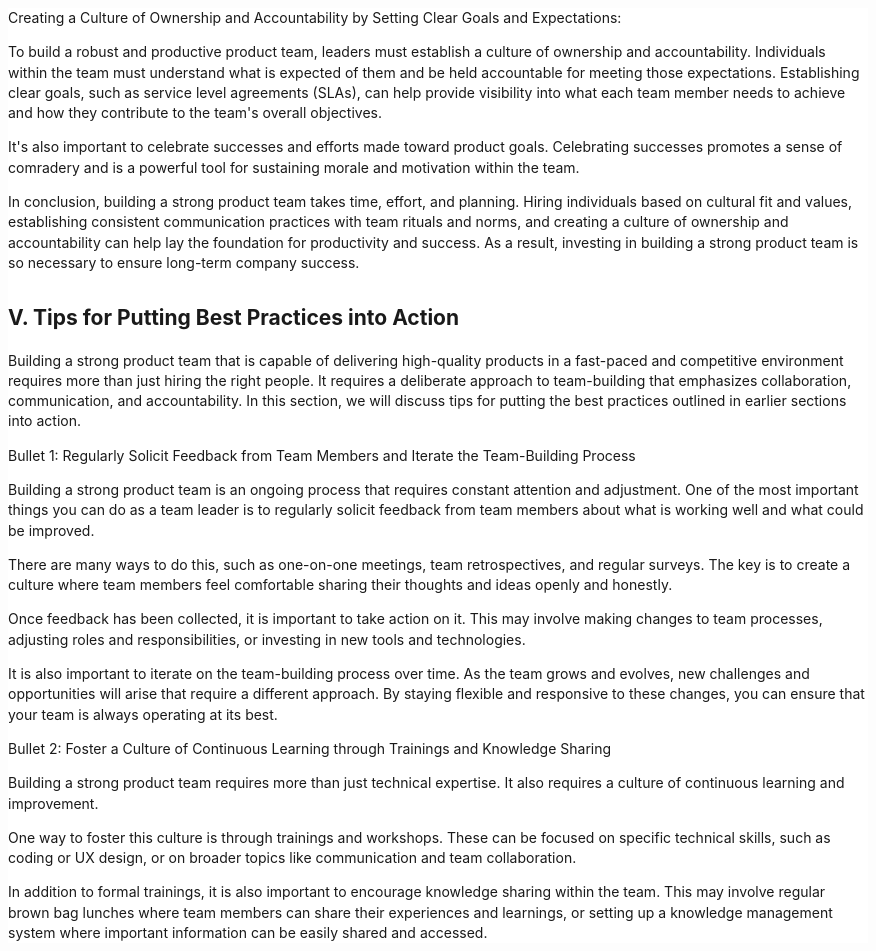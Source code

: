 Creating a Culture of Ownership and Accountability by Setting Clear Goals and Expectations:

To build a robust and productive product team, leaders must establish a culture of ownership and accountability. Individuals within the team must understand what is expected of them and be held accountable for meeting those expectations. Establishing clear goals, such as service level agreements (SLAs), can help provide visibility into what each team member needs to achieve and how they contribute to the team's overall objectives.

It's also important to celebrate successes and efforts made toward product goals. Celebrating successes promotes a sense of comradery and is a powerful tool for sustaining morale and motivation within the team.

In conclusion, building a strong product team takes time, effort, and planning. Hiring individuals based on cultural fit and values, establishing consistent communication practices with team rituals and norms, and creating a culture of ownership and accountability can help lay the foundation for productivity and success. As a result, investing in building a strong product team is so necessary to ensure long-term company success.

## V. Tips for Putting Best Practices into Action

Building a strong product team that is capable of delivering high-quality products in a fast-paced and competitive environment requires more than just hiring the right people. It requires a deliberate approach to team-building that emphasizes collaboration, communication, and accountability. In this section, we will discuss tips for putting the best practices outlined in earlier sections into action.

Bullet 1: Regularly Solicit Feedback from Team Members and Iterate the Team-Building Process

Building a strong product team is an ongoing process that requires constant attention and adjustment. One of the most important things you can do as a team leader is to regularly solicit feedback from team members about what is working well and what could be improved.

There are many ways to do this, such as one-on-one meetings, team retrospectives, and regular surveys. The key is to create a culture where team members feel comfortable sharing their thoughts and ideas openly and honestly.

Once feedback has been collected, it is important to take action on it. This may involve making changes to team processes, adjusting roles and responsibilities, or investing in new tools and technologies.

It is also important to iterate on the team-building process over time. As the team grows and evolves, new challenges and opportunities will arise that require a different approach. By staying flexible and responsive to these changes, you can ensure that your team is always operating at its best.

Bullet 2: Foster a Culture of Continuous Learning through Trainings and Knowledge Sharing

Building a strong product team requires more than just technical expertise. It also requires a culture of continuous learning and improvement.

One way to foster this culture is through trainings and workshops. These can be focused on specific technical skills, such as coding or UX design, or on broader topics like communication and team collaboration.

In addition to formal trainings, it is also important to encourage knowledge sharing within the team. This may involve regular brown bag lunches where team members can share their experiences and learnings, or setting up a knowledge management system where important information can be easily shared and accessed.
